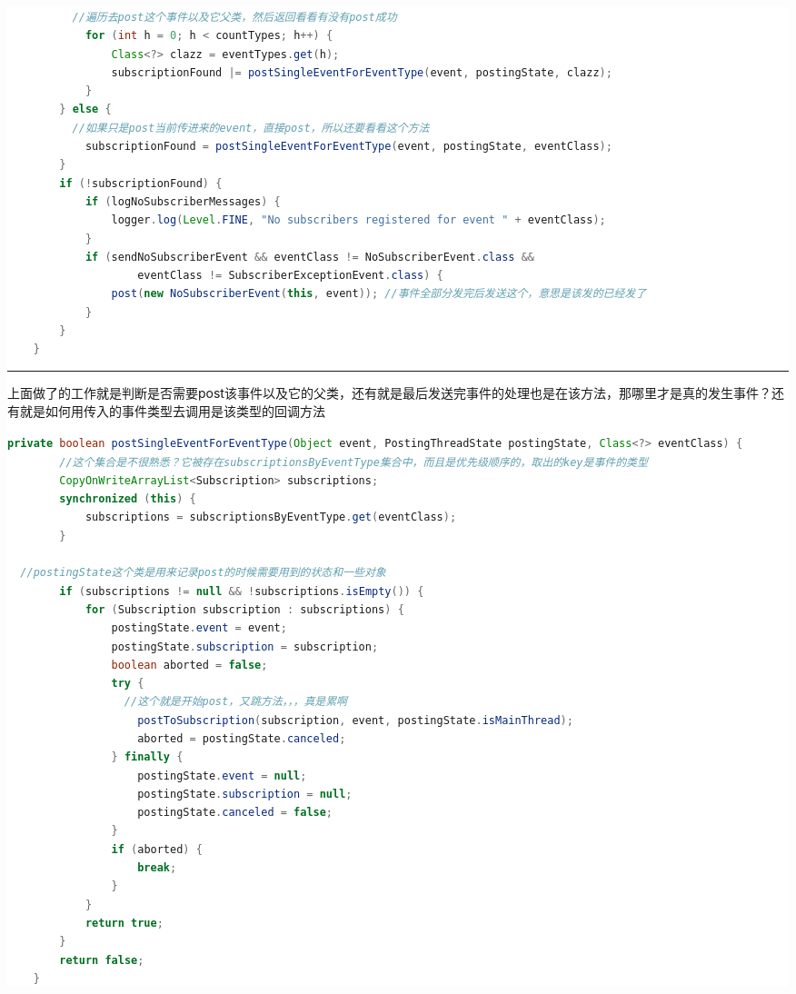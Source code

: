 ~~~java
          //遍历去post这个事件以及它父类，然后返回看看有没有post成功
            for (int h = 0; h < countTypes; h++) {
                Class<?> clazz = eventTypes.get(h);
                subscriptionFound |= postSingleEventForEventType(event, postingState, clazz);
            }
        } else {
          //如果只是post当前传进来的event，直接post，所以还要看看这个方法
            subscriptionFound = postSingleEventForEventType(event, postingState, eventClass);
        }
        if (!subscriptionFound) {
            if (logNoSubscriberMessages) {
                logger.log(Level.FINE, "No subscribers registered for event " + eventClass);
            }
            if (sendNoSubscriberEvent && eventClass != NoSubscriberEvent.class &&
                    eventClass != SubscriberExceptionEvent.class) {
                post(new NoSubscriberEvent(this, event)); //事件全部分发完后发送这个，意思是该发的已经发了
            }
        }
    }
~~~

---

上面做了的工作就是判断是否需要post该事件以及它的父类，还有就是最后发送完事件的处理也是在该方法，那哪里才是真的发生事件？还有就是如何用传入的事件类型去调用是该类型的回调方法

~~~java
private boolean postSingleEventForEventType(Object event, PostingThreadState postingState, Class<?> eventClass) {
  		//这个集合是不很熟悉？它被存在subscriptionsByEventType集合中，而且是优先级顺序的，取出的key是事件的类型
        CopyOnWriteArrayList<Subscription> subscriptions;
        synchronized (this) {
            subscriptions = subscriptionsByEventType.get(eventClass);
        }
  
  //postingState这个类是用来记录post的时候需要用到的状态和一些对象
        if (subscriptions != null && !subscriptions.isEmpty()) {
            for (Subscription subscription : subscriptions) {
                postingState.event = event;
                postingState.subscription = subscription;
                boolean aborted = false;
                try {
                  //这个就是开始post，又跳方法，，，真是累啊
                    postToSubscription(subscription, event, postingState.isMainThread);
                    aborted = postingState.canceled;
                } finally {
                    postingState.event = null;
                    postingState.subscription = null;
                    postingState.canceled = false;
                }
                if (aborted) {
                    break;
                }
            }
            return true;
        }
        return false;
    }
~~~
